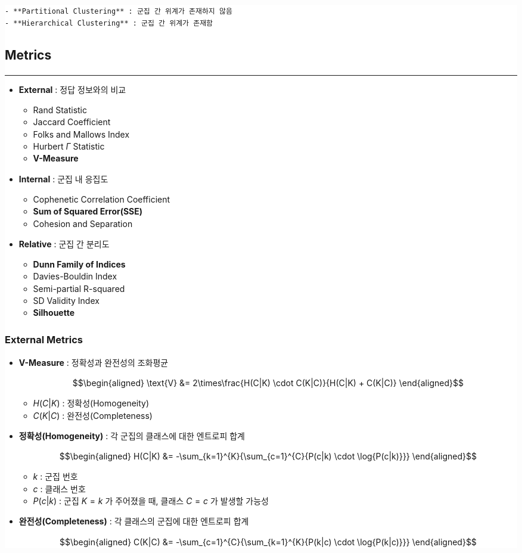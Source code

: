     - **Partitional Clustering** : 군집 간 위계가 존재하지 않음
    - **Hierarchical Clustering** : 군집 간 위계가 존재함

## Metrics
-----

- **External** : 정답 정보와의 비교
    - Rand Statistic
    - Jaccard Coefficient
    - Folks and Mallows Index
    - Hurbert $\Gamma$ Statistic
    - **V-Measure**

- **Internal** : 군집 내 응집도
    - Cophenetic Correlation Coefficient
    - **Sum of Squared Error(SSE)**
    - Cohesion and Separation

- **Relative** : 군집 간 분리도
    - **Dunn Family of Indices**
    - Davies-Bouldin Index
    - Semi-partial R-squared
    - SD Validity Index
    - **Silhouette**

### External Metrics

- **V-Measure** : 정확성과 완전성의 조화평균

    $$\begin{aligned}
    \text{V}
    &= 2\times\frac{H(C|K) \cdot C(K|C)}{H(C|K) + C(K|C)}
    \end{aligned}$$

    - $H(C \vert K)$ : 정확성(Homogeneity)
    - $C(K \vert C)$ : 완전성(Completeness)

- **정확성(Homogeneity)** : 각 군집의 클래스에 대한 엔트로피 합계

    $$\begin{aligned}
    H(C|K)
    &= -\sum_{k=1}^{K}{\sum_{c=1}^{C}{P(c|k) \cdot \log{P(c|k)}}}
    \end{aligned}$$

    - $k$ : 군집 번호
    - $c$ : 클래스 번호
    - $P(c \vert k)$ : 군집 $K=k$ 가 주어졌을 때, 클래스 $C=c$ 가 발생할 가능성

- **완전성(Completeness)** : 각 클래스의 군집에 대한 엔트로피 합계

    $$\begin{aligned}
    C(K|C)
    &= -\sum_{c=1}^{C}{\sum_{k=1}^{K}{P(k|c) \cdot \log{P(k|c)}}}
    \end{aligned}$$
